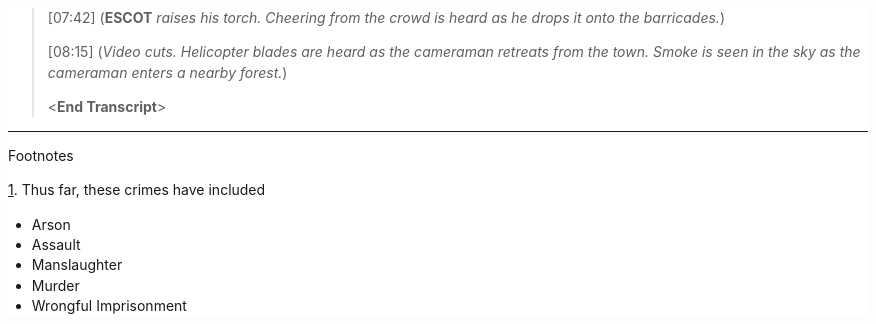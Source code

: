 > \[07:42\] (**ESCOT** _raises his torch. Cheering from the crowd is heard as he drops it onto the barricades._)
> 
> \[08:15\] (_Video cuts. Helicopter blades are heard as the cameraman retreats from the town. Smoke is seen in the sky as the cameraman enters a nearby forest._)
> 
> <**End Transcript**\>

* * *

Footnotes

[1](javascript:;). Thus far, these crimes have included

*   Arson
*   Assault
*   Manslaughter
*   Murder
*   Wrongful Imprisonment